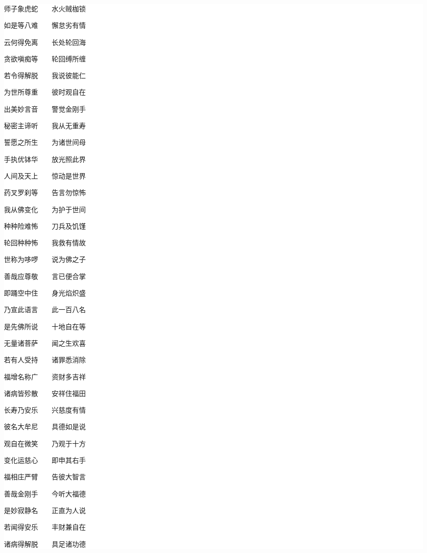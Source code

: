 师子象虎蛇　　水火贼枷锁  

如是等八难　　懈怠劣有情  

云何得免离　　长处轮回海  

贪欲嗔痴等　　轮回缚所缠  

若令得解脱　　我说彼能仁  

为世所尊重　　彼时观自在  

出美妙言音　　警觉金刚手  

秘密主谛听　　我从无重寿  

誓愿之所生　　为诸世间母  

手执优钵华　　放光照此界  

人间及天上　　惊动是世界  

药叉罗刹等　　告言勿惊怖  

我从佛变化　　为护于世间  

种种险难怖　　刀兵及饥馑  

轮回种种怖　　我救有情故  

世称为哆啰　　说为佛之子  

善哉应尊敬　　言已便合掌  

即踊空中住　　身光焰炽盛  

乃宣此语言　　此一百八名  

是先佛所说　　十地自在等  

无量诸菩萨　　闻之生欢喜  

若有人受持　　诸罪悉消除  

福增名称广　　资财多吉祥  

诸病皆殄散　　安祥住福田  

长寿乃安乐　　兴慈度有情  

彼名大牟尼　　具德如是说  

观自在微笑　　乃观于十方  

变化运慈心　　即申其右手  

福相庄严臂　　告彼大智言  

善哉金刚手　　今听大福德  

是妙寂静名　　正直为人说  

若闻得安乐　　丰财兼自在  

诸病得解脱　　具足诸功德  
